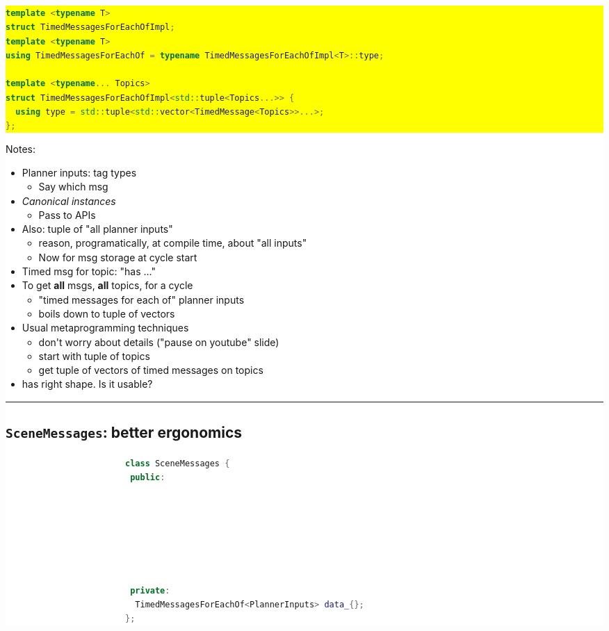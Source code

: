 </div>
</div>
</div>
</div>
<div class="fragment fade-in-then-out" style="background-color: yellow;">

```cpp
template <typename T>
struct TimedMessagesForEachOfImpl;
template <typename T>
using TimedMessagesForEachOf = typename TimedMessagesForEachOfImpl<T>::type;

template <typename... Topics>
struct TimedMessagesForEachOfImpl<std::tuple<Topics...>> {
  using type = std::tuple<std::vector<TimedMessage<Topics>>...>;
};
```

</div>
<div class="fragment"></div>
</div>

Notes:

- Planner inputs: tag types
  - Say which msg
- _Canonical instances_
  - Pass to APIs
- Also: tuple of "all planner inputs"
  - reason, programatically, at compile time, about "all inputs"
  - Now for msg storage at cycle start
- Timed msg for topic: "has ..."
- To get **all** msgs, **all** topics, for a cycle
  - "timed messages for each of" planner inputs
  - boils down to tuple of vectors
- Usual metaprogramming techniques
  - don't worry about details ("pause on youtube" slide)
  - start with tuple of topics
  - get tuple of vectors of timed messages on topics
- has right shape.  Is it usable?

---

## `SceneMessages`: better ergonomics

<div class="r-stack nolinenum">
<div style="width: 60%; margin: auto;" class="fragment">

```cpp
class SceneMessages {
 public:







 private:
  TimedMessagesForEachOf<PlannerInputs> data_{};
};
```

